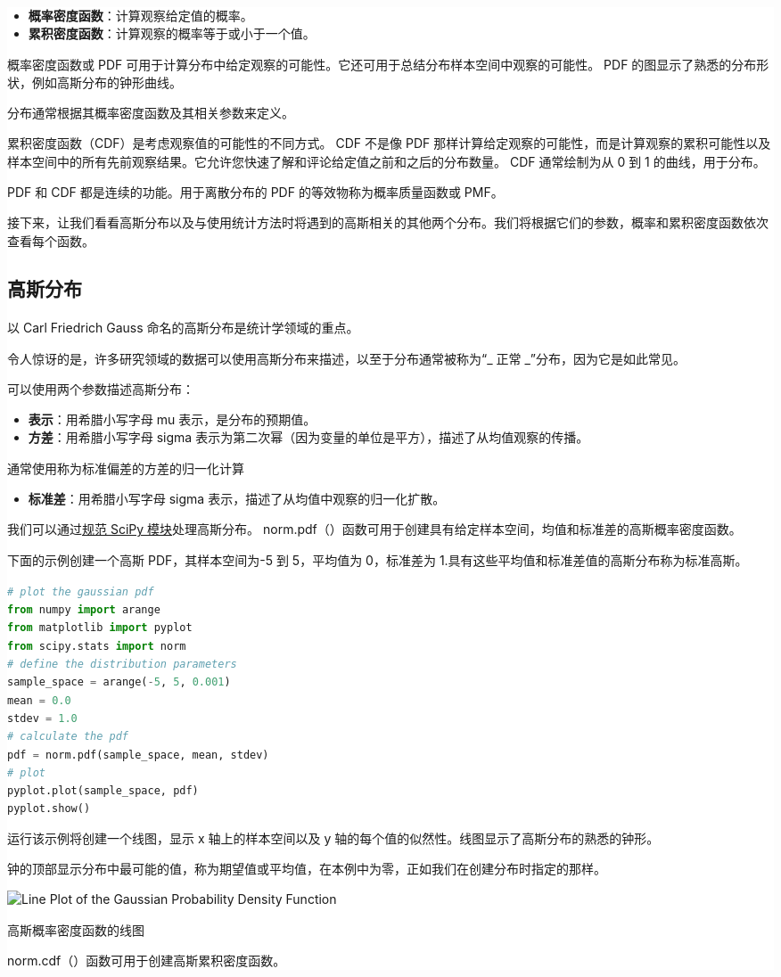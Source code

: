 *   **概率密度函数**：计算观察给定值的概率。
*   **累积密度函数**：计算观察的概率等于或小于一个值。

概率密度函数或 PDF 可用于计算分布中给定观察的可能性。它还可用于总结分布样本空间中观察的可能性。 PDF 的图显示了熟悉的分布形状，例如高斯分布的钟形曲线。

分布通常根据其概率密度函数及其相关参数来定义。

累积密度函数（CDF）是考虑观察值的可能性的不同方式。 CDF 不是像 PDF 那样计算给定观察的可能性，而是计算观察的累积可能性以及样本空间中的所有先前观察结果。它允许您快速了解和评论给定值之前和之后的分布数量。 CDF 通常绘制为从 0 到 1 的曲线，用于分布。

PDF 和 CDF 都是连续的功能。用于离散分布的 PDF 的等效物称为概率质量函数或 PMF。

接下来，让我们看看高斯分布以及与使用统计方法时将遇到的高斯相关的其他两个分布。我们将根据它们的参数，概率和累积密度函数依次查看每个函数。

## 高斯分布

以 Carl Friedrich Gauss 命名的高斯分布是统计学领域的重点。

令人惊讶的是，许多研究领域的数据可以使用高斯分布来描述，以至于分布通常被称为“_ 正常 _”分布，因为它是如此常见。

可以使用两个参数描述高斯分布：

*   **表示**：用希腊小写字母 mu 表示，是分布的预期值。
*   **方差**：用希腊小写字母 sigma 表示为第二次幂（因为变量的单位是平方），描述了从均值观察的传播。

通常使用称为标准偏差的方差的归一化计算

*   **标准差**：用希腊小写字母 sigma 表示，描述了从均值中观察的归一化扩散。

我们可以通过[规范 SciPy 模块](https://docs.scipy.org/doc/scipy/reference/generated/scipy.stats.norm.html)处理高斯分布。 norm.pdf（）函数可用于创建具有给定样本空间，均值和标准差的高斯概率密度函数。

下面的示例创建一个高斯 PDF，其样本空间为-5 到 5，平均值为 0，标准差为 1.具有这些平均值和标准差值的高斯分布称为标准高斯。

```py
# plot the gaussian pdf
from numpy import arange
from matplotlib import pyplot
from scipy.stats import norm
# define the distribution parameters
sample_space = arange(-5, 5, 0.001)
mean = 0.0
stdev = 1.0
# calculate the pdf
pdf = norm.pdf(sample_space, mean, stdev)
# plot
pyplot.plot(sample_space, pdf)
pyplot.show()
```

运行该示例将创建一个线图，显示 x 轴上的样本空间以及 y 轴的每个值的似然性。线图显示了高斯分布的熟悉的钟形。

钟的顶部显示分布中最可能的值，称为期望值或平均值，在本例中为零，正如我们在创建分布时指定的那样。

![Line Plot of the Gaussian Probability Density Function](img/34c7361c4a1249db4b29bbe1e68b62ee.jpg)

高斯概率密度函数的线图

norm.cdf（）函数可用于创建高斯累积密度函数。
